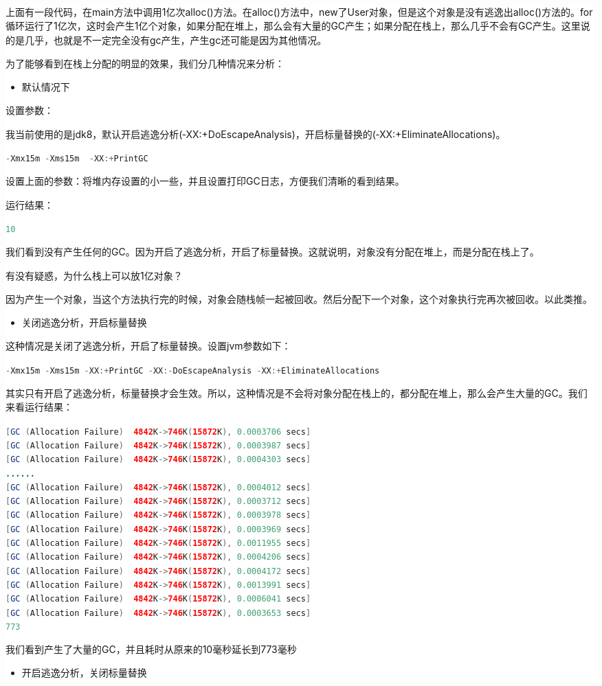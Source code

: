 上面有一段代码，在main方法中调用1亿次alloc()方法。在alloc()方法中，new了User对象，但是这个对象是没有逃逸出alloc()方法的。for循环运行了1亿次，这时会产生1亿个对象，如果分配在堆上，那么会有大量的GC产生；如果分配在栈上，那么几乎不会有GC产生。这里说的是几乎，也就是不一定完全没有gc产生，产生gc还可能是因为其他情况。

为了能够看到在栈上分配的明显的效果，我们分几种情况来分析：

- 默认情况下

设置参数：

我当前使用的是jdk8，默认开启逃逸分析(‐XX:+DoEscapeAnalysis)，开启标量替换的(‐XX:+EliminateAllocations)。

```java
-Xmx15m -Xms15m  -XX:+PrintGC 
```

设置上面的参数：将堆内存设置的小一些，并且设置打印GC日志，方便我们清晰的看到结果。

运行结果：

```java
10
```

我们看到没有产生任何的GC。因为开启了逃逸分析，开启了标量替换。这就说明，对象没有分配在堆上，而是分配在栈上了。

有没有疑惑，为什么栈上可以放1亿对象？

因为产生一个对象，当这个方法执行完的时候，对象会随栈帧一起被回收。然后分配下一个对象，这个对象执行完再次被回收。以此类推。

- 关闭逃逸分析，开启标量替换

这种情况是关闭了逃逸分析，开启了标量替换。设置jvm参数如下：

```java
-Xmx15m -Xms15m -XX:+PrintGC -XX:-DoEscapeAnalysis -XX:+EliminateAllocations
```

其实只有开启了逃逸分析，标量替换才会生效。所以，这种情况是不会将对象分配在栈上的，都分配在堆上，那么会产生大量的GC。我们来看运行结果：

```java
[GC (Allocation Failure)  4842K->746K(15872K), 0.0003706 secs]
[GC (Allocation Failure)  4842K->746K(15872K), 0.0003987 secs]
[GC (Allocation Failure)  4842K->746K(15872K), 0.0004303 secs]
......
[GC (Allocation Failure)  4842K->746K(15872K), 0.0004012 secs]
[GC (Allocation Failure)  4842K->746K(15872K), 0.0003712 secs]
[GC (Allocation Failure)  4842K->746K(15872K), 0.0003978 secs]
[GC (Allocation Failure)  4842K->746K(15872K), 0.0003969 secs]
[GC (Allocation Failure)  4842K->746K(15872K), 0.0011955 secs]
[GC (Allocation Failure)  4842K->746K(15872K), 0.0004206 secs]
[GC (Allocation Failure)  4842K->746K(15872K), 0.0004172 secs]
[GC (Allocation Failure)  4842K->746K(15872K), 0.0013991 secs]
[GC (Allocation Failure)  4842K->746K(15872K), 0.0006041 secs]
[GC (Allocation Failure)  4842K->746K(15872K), 0.0003653 secs]
773
```

我们看到产生了大量的GC，并且耗时从原来的10毫秒延长到773毫秒

- 开启逃逸分析，关闭标量替换
